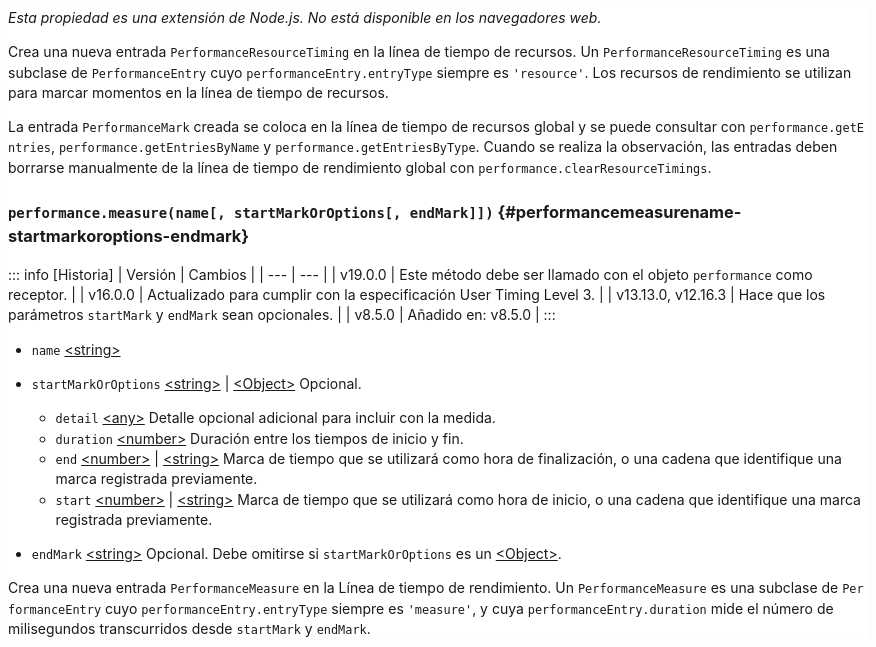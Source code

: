 *Esta propiedad es una extensión de Node.js. No está disponible en los navegadores web.*

Crea una nueva entrada `PerformanceResourceTiming` en la línea de tiempo de recursos. Un `PerformanceResourceTiming` es una subclase de `PerformanceEntry` cuyo `performanceEntry.entryType` siempre es `'resource'`. Los recursos de rendimiento se utilizan para marcar momentos en la línea de tiempo de recursos.

La entrada `PerformanceMark` creada se coloca en la línea de tiempo de recursos global y se puede consultar con `performance.getEntries`, `performance.getEntriesByName` y `performance.getEntriesByType`. Cuando se realiza la observación, las entradas deben borrarse manualmente de la línea de tiempo de rendimiento global con `performance.clearResourceTimings`.


### `performance.measure(name[, startMarkOrOptions[, endMark]])` {#performancemeasurename-startmarkoroptions-endmark}

::: info [Historia]
| Versión | Cambios |
| --- | --- |
| v19.0.0 | Este método debe ser llamado con el objeto `performance` como receptor. |
| v16.0.0 | Actualizado para cumplir con la especificación User Timing Level 3. |
| v13.13.0, v12.16.3 | Hace que los parámetros `startMark` y `endMark` sean opcionales. |
| v8.5.0 | Añadido en: v8.5.0 |
:::

- `name` [\<string\>](https://developer.mozilla.org/en-US/docs/Web/JavaScript/Data_structures#String_type)
- `startMarkOrOptions` [\<string\>](https://developer.mozilla.org/en-US/docs/Web/JavaScript/Data_structures#String_type) | [\<Object\>](https://developer.mozilla.org/en-US/docs/Web/JavaScript/Reference/Global_Objects/Object) Opcional.
    - `detail` [\<any\>](https://developer.mozilla.org/en-US/docs/Web/JavaScript/Data_structures#Data_types) Detalle opcional adicional para incluir con la medida.
    - `duration` [\<number\>](https://developer.mozilla.org/en-US/docs/Web/JavaScript/Data_structures#Number_type) Duración entre los tiempos de inicio y fin.
    - `end` [\<number\>](https://developer.mozilla.org/en-US/docs/Web/JavaScript/Data_structures#Number_type) | [\<string\>](https://developer.mozilla.org/en-US/docs/Web/JavaScript/Data_structures#String_type) Marca de tiempo que se utilizará como hora de finalización, o una cadena que identifique una marca registrada previamente.
    - `start` [\<number\>](https://developer.mozilla.org/en-US/docs/Web/JavaScript/Data_structures#Number_type) | [\<string\>](https://developer.mozilla.org/en-US/docs/Web/JavaScript/Data_structures#String_type) Marca de tiempo que se utilizará como hora de inicio, o una cadena que identifique una marca registrada previamente.

- `endMark` [\<string\>](https://developer.mozilla.org/en-US/docs/Web/JavaScript/Data_structures#String_type) Opcional. Debe omitirse si `startMarkOrOptions` es un [\<Object\>](https://developer.mozilla.org/en-US/docs/Web/JavaScript/Reference/Global_Objects/Object).

Crea una nueva entrada `PerformanceMeasure` en la Línea de tiempo de rendimiento. Un `PerformanceMeasure` es una subclase de `PerformanceEntry` cuyo `performanceEntry.entryType` siempre es `'measure'`, y cuya `performanceEntry.duration` mide el número de milisegundos transcurridos desde `startMark` y `endMark`.

